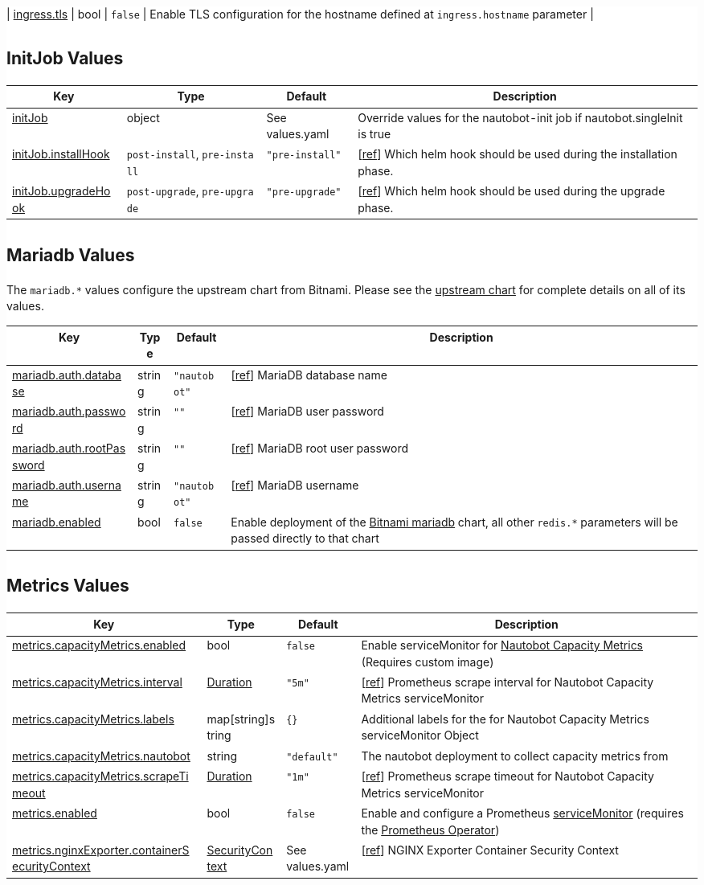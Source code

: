 | <a name="ingress.tls">[ingress.tls](https://github.com/nautobot/helm-charts/blob/main/charts/nautobot/values.yaml#L782)</a> | bool | `false` | Enable TLS configuration for the hostname defined at `ingress.hostname` parameter |

## InitJob Values

| Key | Type | Default | Description |
|-----|------|---------|-------------|
| <a name="initJob">[initJob](https://github.com/nautobot/helm-charts/blob/main/charts/nautobot/values.yaml#L468)</a> | object | See values.yaml | Override values for the nautobot-init job if nautobot.singleInit is true |
| <a name="initJob.installHook">[initJob.installHook](https://github.com/nautobot/helm-charts/blob/main/charts/nautobot/values.yaml#L470)</a> | `post-install`, `pre-install` | `"pre-install"` | [[ref](https://helm.sh/docs/topics/charts_hooks/#the-available-hooks)] Which helm hook should be used during the installation phase. |
| <a name="initJob.upgradeHook">[initJob.upgradeHook](https://github.com/nautobot/helm-charts/blob/main/charts/nautobot/values.yaml#L472)</a> | `post-upgrade`, `pre-upgrade` | `"pre-upgrade"` | [[ref](https://helm.sh/docs/topics/charts_hooks/#the-available-hooks)] Which helm hook should be used during the upgrade phase. |

## Mariadb Values

The `mariadb.*` values configure the upstream chart from Bitnami.  Please see the [upstream chart](https://github.com/bitnami/charts/tree/main/bitnami/mariadb) for complete details on all of its values.

| Key | Type | Default | Description |
|-----|------|---------|-------------|
| <a name="mariadb.auth.database">[mariadb.auth.database](https://github.com/nautobot/helm-charts/blob/main/charts/nautobot/values.yaml#L1081)</a> | string | `"nautobot"` | [[ref](https://github.com/bitnami/charts/tree/master/bitnami/mariadb#mariadb-common-parameters)] MariaDB database name |
| <a name="mariadb.auth.password">[mariadb.auth.password](https://github.com/nautobot/helm-charts/blob/main/charts/nautobot/values.yaml#L1085)</a> | string | `""` | [[ref](https://github.com/bitnami/charts/tree/master/bitnami/mariadb#mariadb-common-parameters)] MariaDB user password |
| <a name="mariadb.auth.rootPassword">[mariadb.auth.rootPassword](https://github.com/nautobot/helm-charts/blob/main/charts/nautobot/values.yaml#L1087)</a> | string | `""` | [[ref](https://github.com/bitnami/charts/tree/master/bitnami/mariadb#mariadb-common-parameters)] MariaDB root user password |
| <a name="mariadb.auth.username">[mariadb.auth.username](https://github.com/nautobot/helm-charts/blob/main/charts/nautobot/values.yaml#L1083)</a> | string | `"nautobot"` | [[ref](https://github.com/bitnami/charts/tree/master/bitnami/mariadb#mariadb-common-parameters)] MariaDB username |
| <a name="mariadb.enabled">[mariadb.enabled](https://github.com/nautobot/helm-charts/blob/main/charts/nautobot/values.yaml#L1078)</a> | bool | `false` | Enable deployment of the [Bitnami mariadb](https://github.com/bitnami/charts/tree/master/bitnami/mariadb) chart, all other `redis.*` parameters will be passed directly to that chart |

## Metrics Values

| Key | Type | Default | Description |
|-----|------|---------|-------------|
| <a name="metrics.capacityMetrics.enabled">[metrics.capacityMetrics.enabled](https://github.com/nautobot/helm-charts/blob/main/charts/nautobot/values.yaml#L958)</a> | bool | `false` | Enable serviceMonitor for [Nautobot Capacity Metrics](https://github.com/nautobot/nautobot-plugin-capacity-metrics) (Requires custom image) |
| <a name="metrics.capacityMetrics.interval">[metrics.capacityMetrics.interval](https://github.com/nautobot/helm-charts/blob/main/charts/nautobot/values.yaml#L962)</a> | [Duration](https://github.com/prometheus-operator/prometheus-operator/blob/main/Documentation/api.md#monitoring.coreos.com/v1.Duration) | `"5m"` | [[ref](https://prometheus.io/docs/prometheus/latest/configuration/configuration/#scrape_config)] Prometheus scrape interval for Nautobot Capacity Metrics serviceMonitor |
| <a name="metrics.capacityMetrics.labels">[metrics.capacityMetrics.labels](https://github.com/nautobot/helm-charts/blob/main/charts/nautobot/values.yaml#L966)</a> | map[string]string | `{}` | Additional labels for the  for Nautobot Capacity Metrics serviceMonitor Object |
| <a name="metrics.capacityMetrics.nautobot">[metrics.capacityMetrics.nautobot](https://github.com/nautobot/helm-charts/blob/main/charts/nautobot/values.yaml#L960)</a> | string | `"default"` | The nautobot deployment to collect capacity metrics from |
| <a name="metrics.capacityMetrics.scrapeTimeout">[metrics.capacityMetrics.scrapeTimeout](https://github.com/nautobot/helm-charts/blob/main/charts/nautobot/values.yaml#L964)</a> | [Duration](https://github.com/prometheus-operator/prometheus-operator/blob/main/Documentation/api.md#monitoring.coreos.com/v1.Duration) | `"1m"` | [[ref](https://prometheus.io/docs/prometheus/latest/configuration/configuration/#scrape_config)] Prometheus scrape timeout for Nautobot Capacity Metrics serviceMonitor |
| <a name="metrics.enabled">[metrics.enabled](https://github.com/nautobot/helm-charts/blob/main/charts/nautobot/values.yaml#L822)</a> | bool | `false` | Enable and configure a Prometheus [serviceMonitor](https://prometheus-operator.dev/docs/operator/design/#servicemonitor) (requires the [Prometheus Operator](https://github.com/prometheus-operator/prometheus-operator)) |
| <a name="metrics.nginxExporter.containerSecurityContext">[metrics.nginxExporter.containerSecurityContext](https://github.com/nautobot/helm-charts/blob/main/charts/nautobot/values.yaml#L844)</a> | [SecurityContext](https://kubernetes.io/docs/reference/kubernetes-api/workload-resources/pod-v1/#security-context-2) | See values.yaml | [[ref](https://kubernetes.io/docs/tasks/configure-pod-container/security-context/#set-the-security-context-for-a-pod)] NGINX Exporter Container Security Context |